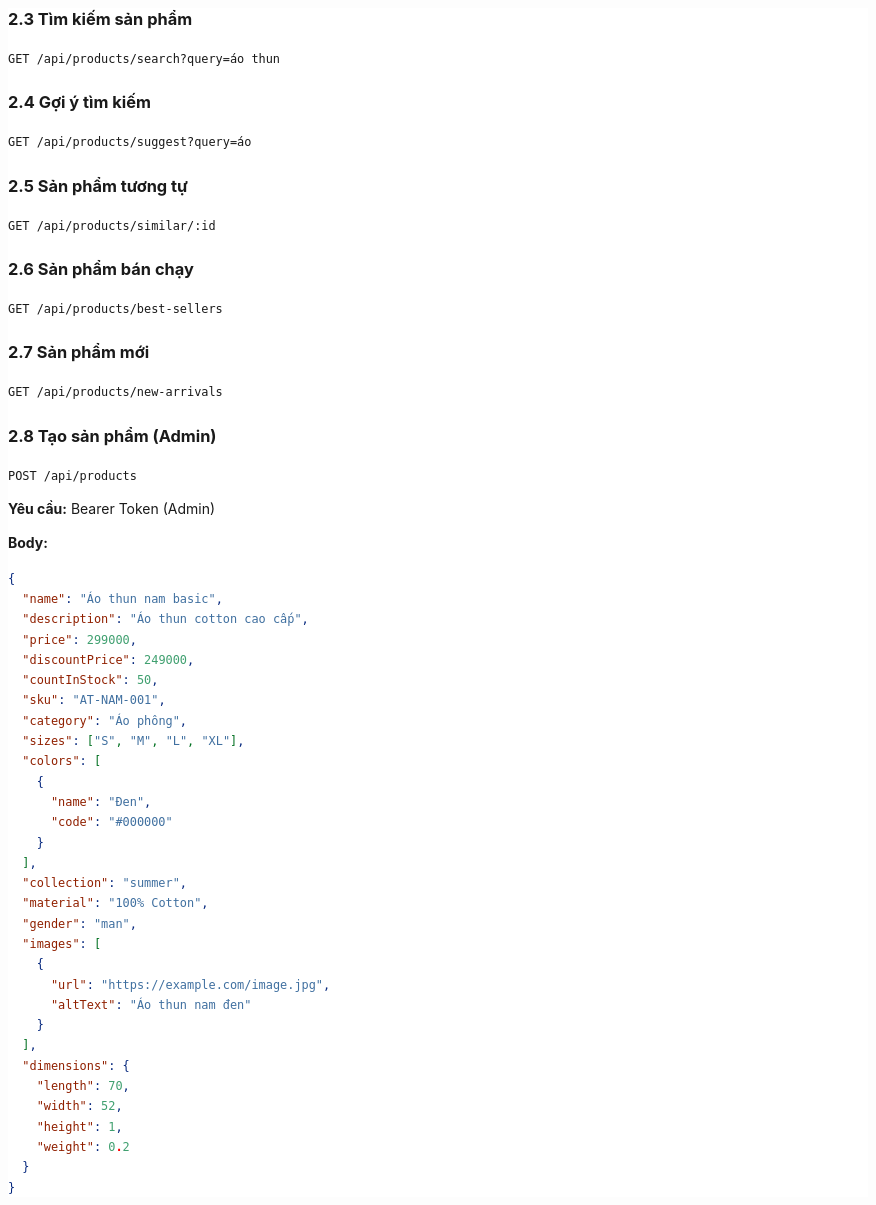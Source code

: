 ### 2.3 Tìm kiếm sản phẩm
```http
GET /api/products/search?query=áo thun
```

### 2.4 Gợi ý tìm kiếm
```http
GET /api/products/suggest?query=áo
```

### 2.5 Sản phẩm tương tự
```http
GET /api/products/similar/:id
```

### 2.6 Sản phẩm bán chạy
```http
GET /api/products/best-sellers
```

### 2.7 Sản phẩm mới
```http
GET /api/products/new-arrivals
```

### 2.8 Tạo sản phẩm (Admin)
```http
POST /api/products
```
**Yêu cầu:** Bearer Token (Admin)

**Body:**
```json
{
  "name": "Áo thun nam basic",
  "description": "Áo thun cotton cao cấp",
  "price": 299000,
  "discountPrice": 249000,
  "countInStock": 50,
  "sku": "AT-NAM-001",
  "category": "Áo phông",
  "sizes": ["S", "M", "L", "XL"],
  "colors": [
    {
      "name": "Đen",
      "code": "#000000"
    }
  ],
  "collection": "summer",
  "material": "100% Cotton",
  "gender": "man",
  "images": [
    {
      "url": "https://example.com/image.jpg",
      "altText": "Áo thun nam đen"
    }
  ],
  "dimensions": {
    "length": 70,
    "width": 52,
    "height": 1,
    "weight": 0.2
  }
}
```